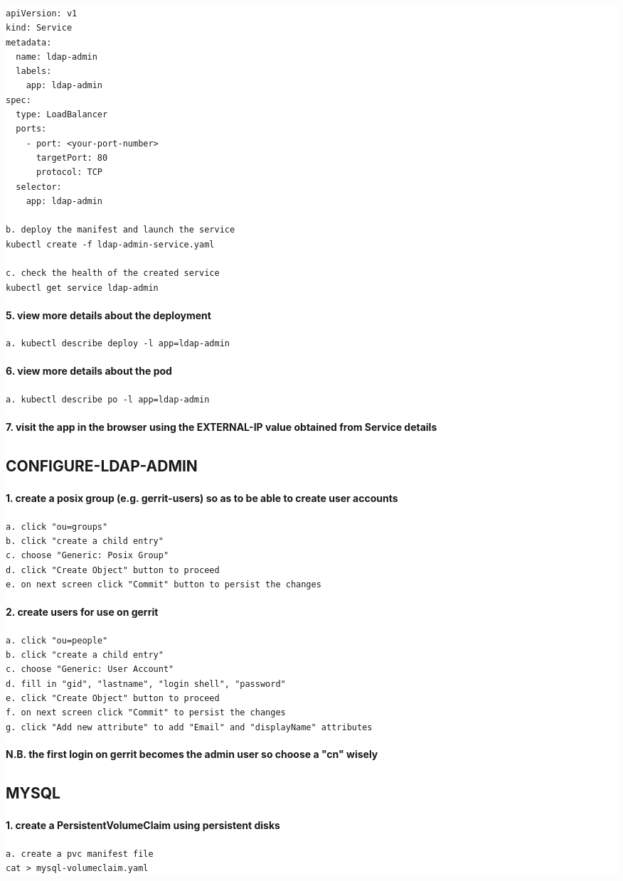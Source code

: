     apiVersion: v1
    kind: Service
    metadata:
      name: ldap-admin
      labels:
        app: ldap-admin
    spec:
      type: LoadBalancer
      ports:
        - port: <your-port-number>
          targetPort: 80
          protocol: TCP
      selector:
        app: ldap-admin

    b. deploy the manifest and launch the service
    kubectl create -f ldap-admin-service.yaml

    c. check the health of the created service
    kubectl get service ldap-admin
    
#### 5. view more details about the deployment
    a. kubectl describe deploy -l app=ldap-admin

#### 6. view more details about the pod
    a. kubectl describe po -l app=ldap-admin

#### 7. visit the app in the browser using the EXTERNAL-IP value obtained from Service details

## CONFIGURE-LDAP-ADMIN
#### 1. create a posix group (e.g. gerrit-users) so as to be able to create user accounts
    a. click "ou=groups"
    b. click "create a child entry"
    c. choose "Generic: Posix Group"
    d. click "Create Object" button to proceed
    e. on next screen click "Commit" button to persist the changes

#### 2. create users for use on gerrit
    a. click "ou=people"
    b. click "create a child entry"
    c. choose "Generic: User Account"
    d. fill in "gid", "lastname", "login shell", "password"
    e. click "Create Object" button to proceed
    f. on next screen click "Commit" to persist the changes
    g. click "Add new attribute" to add "Email" and "displayName" attributes
#### N.B. the first login on gerrit becomes the admin user so choose a "cn" wisely

## MYSQL
#### 1. create a PersistentVolumeClaim using persistent disks
    a. create a pvc manifest file
    cat > mysql-volumeclaim.yaml
